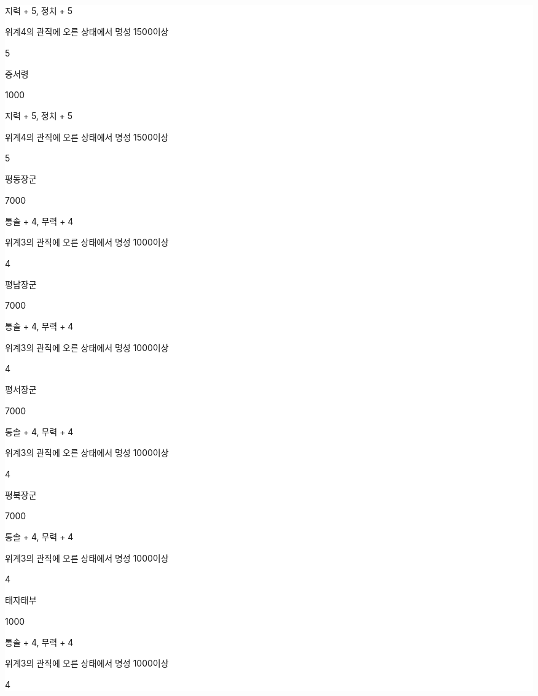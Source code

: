 지력 + 5, 정치 + 5

위계4의 관직에 오른 상태에서 명성 1500이상

5

중서령

1000

지력 + 5, 정치 + 5

위계4의 관직에 오른 상태에서 명성 1500이상

5

평동장군

7000

통솔 + 4, 무력 + 4

위계3의 관직에 오른 상태에서 명성 1000이상

4

평남장군

7000

통솔 + 4, 무력 + 4

위계3의 관직에 오른 상태에서 명성 1000이상

4

평서장군

7000

통솔 + 4, 무력 + 4

위계3의 관직에 오른 상태에서 명성 1000이상

4

평북장군

7000

통솔 + 4, 무력 + 4

위계3의 관직에 오른 상태에서 명성 1000이상

4

태자태부

1000

통솔 + 4, 무력 + 4

위계3의 관직에 오른 상태에서 명성 1000이상

4

